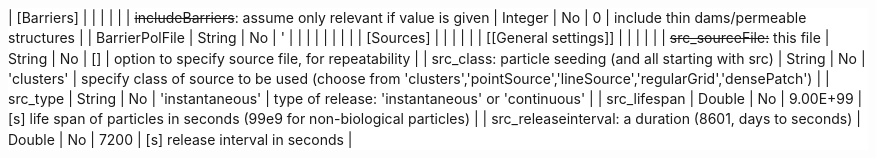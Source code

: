 | [Barriers]                                                                                                                                                                                                                               |                   |            |                                                                |                                                                                                                                                                                                            |
| ~~includeBarriers~~: assume only relevant if value is given                                                                                                                                                                              | Integer           | No         | 0                                                              | include thin dams/permeable structures                                                                                                                                                                     |
| BarrierPolFile                                                                                                                                                                                                                           | String            | No         | '                                                              |                                                                                                                                                                                                            |
|                                                                                                                                                                                                                                          |                   |            |                                                                |                                                                                                                                                                                                            |
| [Sources]                                                                                                                                                                                                                                |                   |            |                                                                |                                                                                                                                                                                                            |
| [[General settings]]                                                                                                                                                                                                                     |                   |            |                                                                |                                                                                                                                                                                                            |
| ~~src_sourceFile:~~ this file                                                                                                                                                                                                            | String            | No         | []                                                             | option to specify source file, for repeatability                                                                                                                                                           |
| src_class: particle seeding (and all starting with src)                                                                                                                                                                                  | String            | No         | 'clusters'                                                     | specify class of source to be used (choose from 'clusters','pointSource','lineSource','regularGrid','densePatch')                                                                                          |
| src_type                                                                                                                                                                                                                                 | String            | No         | 'instantaneous'                                                | type of release: 'instantaneous' or 'continuous'                                                                                                                                                           |
| src_lifespan                                                                                                                                                                                                                             | Double            | No         | 9.00E+99                                                       | [s] life span of particles in seconds (99e9 for non-biological particles)                                                                                                                                  |
| src_releaseinterval: a duration (8601, days to seconds)                                                                                                                                                                                  | Double            | No         | 7200                                                           | [s] release interval in seconds                                                                                                                                                                            |
